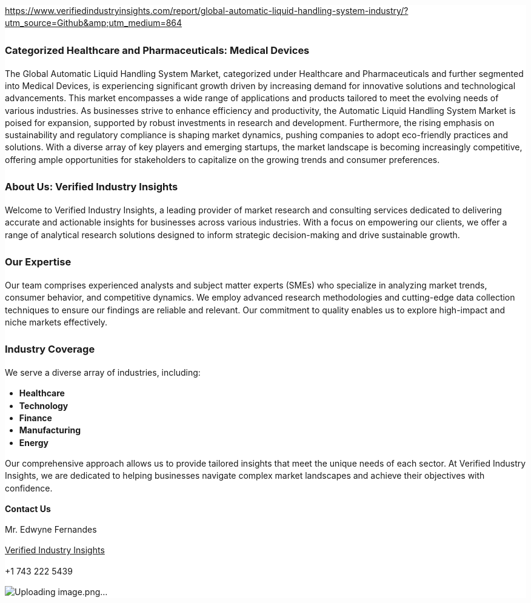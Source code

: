 </strong><a href="https://www.verifiedindustryinsights.com/report/global-automatic-liquid-handling-system-industry/?utm_source=Github&amp;utm_medium=864">https://www.verifiedindustryinsights.com/report/global-automatic-liquid-handling-system-industry/?utm_source=Github&amp;utm_medium=864</a>&nbsp;</p><h3>Categorized Healthcare and Pharmaceuticals: Medical Devices </h3><p>The Global Automatic Liquid Handling System Market, categorized under Healthcare and Pharmaceuticals and further segmented into Medical Devices, is experiencing significant growth driven by increasing demand for innovative solutions and technological advancements. This market encompasses a wide range of applications and products tailored to meet the evolving needs of various industries. As businesses strive to enhance efficiency and productivity, the Automatic Liquid Handling System Market is poised for expansion, supported by robust investments in research and development. Furthermore, the rising emphasis on sustainability and regulatory compliance is shaping market dynamics, pushing companies to adopt eco-friendly practices and solutions. With a diverse array of key players and emerging startups, the market landscape is becoming increasingly competitive, offering ample opportunities for stakeholders to capitalize on the growing trends and consumer preferences.</p><h3>About Us: Verified Industry Insights</h3><p>Welcome to Verified Industry Insights, a leading provider of market research and consulting services dedicated to delivering accurate and actionable insights for businesses across various industries. With a focus on empowering our clients, we offer a range of analytical research solutions designed to inform strategic decision-making and drive sustainable growth.</p><h3>Our Expertise</h3><p>Our team comprises experienced analysts and subject matter experts (SMEs) who specialize in analyzing market trends, consumer behavior, and competitive dynamics. We employ advanced research methodologies and cutting-edge data collection techniques to ensure our findings are reliable and relevant. Our commitment to quality enables us to explore high-impact and niche markets effectively.</p><h3>Industry Coverage</h3><p>We serve a diverse array of industries, including:</p><ul><li><strong>Healthcare</strong></li><li><strong>Technology</strong></li><li><strong>Finance</strong></li><li><strong>Manufacturing</strong></li><li><strong>Energy</strong></li></ul><p>Our comprehensive approach allows us to provide tailored insights that meet the unique needs of each sector. At Verified Industry Insights, we are dedicated to helping businesses navigate complex market landscapes and achieve their objectives with confidence.</p><p><strong>Contact Us</strong></p><p>Mr. Edwyne Fernandes</p><p><a href="https://www.verifiedindustryinsights.com/">Verified Industry Insights</a></p><p>+1 743 222 5439</p>
![Uploading image.png…]()
